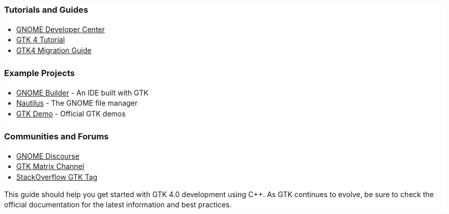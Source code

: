 ### Tutorials and Guides
- [GNOME Developer Center](https://developer.gnome.org/)
- [GTK 4 Tutorial](https://toshiocp.github.io/Gtk4-tutorial/)
- [GTK4 Migration Guide](https://docs.gtk.org/gtk4/migrating-3to4.html)

### Example Projects
- [GNOME Builder](https://github.com/GNOME/gnome-builder) - An IDE built with GTK
- [Nautilus](https://github.com/GNOME/nautilus) - The GNOME file manager
- [GTK Demo](https://github.com/GNOME/gtk/tree/main/demos) - Official GTK demos

### Communities and Forums
- [GNOME Discourse](https://discourse.gnome.org/)
- [GTK Matrix Channel](https://matrix.to/#/#gtk:gnome.org)
- [StackOverflow GTK Tag](https://stackoverflow.com/questions/tagged/gtk)

This guide should help you get started with GTK 4.0 development using C++. As GTK continues to evolve, be sure to check the official documentation for the latest information and best practices.